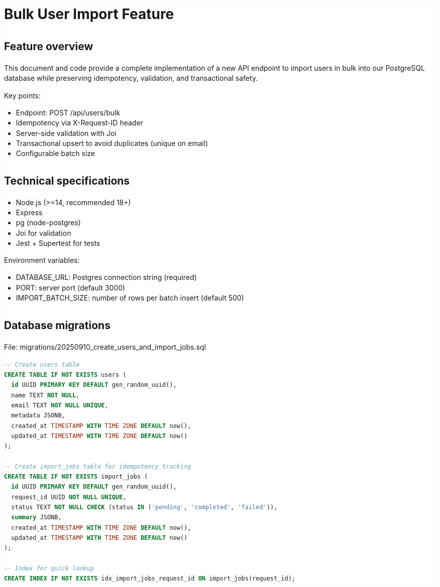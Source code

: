 # Bulk User Import Feature

## Feature overview

This document and code provide a complete implementation of a new API endpoint to import users in bulk into our PostgreSQL database while preserving idempotency, validation, and transactional safety.

Key points:
- Endpoint: POST /api/users/bulk
- Idempotency via X-Request-ID header
- Server-side validation with Joi
- Transactional upsert to avoid duplicates (unique on email)
- Configurable batch size

## Technical specifications

- Node.js (>=14, recommended 18+)
- Express
- pg (node-postgres)
- Joi for validation
- Jest + Supertest for tests

Environment variables:
- DATABASE_URL: Postgres connection string (required)
- PORT: server port (default 3000)
- IMPORT_BATCH_SIZE: number of rows per batch insert (default 500)

## Database migrations

File: migrations/20250910_create_users_and_import_jobs.sql

```sql
-- Create users table
CREATE TABLE IF NOT EXISTS users (
  id UUID PRIMARY KEY DEFAULT gen_random_uuid(),
  name TEXT NOT NULL,
  email TEXT NOT NULL UNIQUE,
  metadata JSONB,
  created_at TIMESTAMP WITH TIME ZONE DEFAULT now(),
  updated_at TIMESTAMP WITH TIME ZONE DEFAULT now()
);

-- Create import_jobs table for idempotency tracking
CREATE TABLE IF NOT EXISTS import_jobs (
  id UUID PRIMARY KEY DEFAULT gen_random_uuid(),
  request_id UUID NOT NULL UNIQUE,
  status TEXT NOT NULL CHECK (status IN ('pending', 'completed', 'failed')),
  summary JSONB,
  created_at TIMESTAMP WITH TIME ZONE DEFAULT now(),
  updated_at TIMESTAMP WITH TIME ZONE DEFAULT now()
);

-- Index for quick lookup
CREATE INDEX IF NOT EXISTS idx_import_jobs_request_id ON import_jobs(request_id);
```
